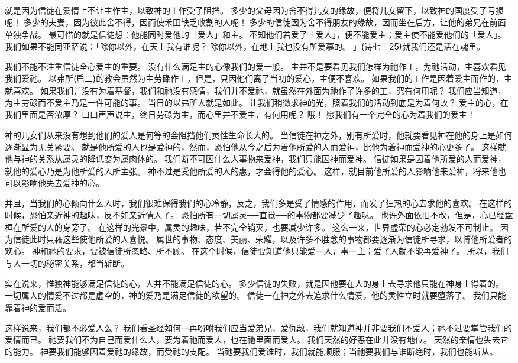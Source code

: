 就是因为信徒在爱情上不让主作主，以致神的工作受了阻挡。
多少的父母因为舍不得儿女的缘故，便将儿女留下，以致神的国度受了亏损呢！
多少的夫妻，因为彼此舍不得，因而使禾田缺乏收割的人呢！
多少的信徒因为舍不得朋友的缘故，因而坐在后方，让他的弟兄在前面单独争战。
最可惜的就是信徒想：他能同时爱他的「爱人」和主。
不知他们若爱了「爱人」，便不能爱主；爱主使不能爱他们的「爱人」。
我们如果不能同亚萨说：「除你以外，在天上我有谁呢？
除你以外，在地上我也没有所爱慕的。
」(诗七三25)就我们还是活在魂里。

我们不能不注重信徒全心爱主的重要。
没有什么满足主的心像我们的爱一般。
主并不是要看见我们怎样为祂作工，为祂活动，主喜欢看见我们爱祂。
以弗所(启二)的教会虽然为主劳碌作工，但是，只因他们离了当初的爱心，主便不喜欢。
如果我们的工作是因着爱主而作的，主就喜欢。
如果我们并没有为着基督，我们和祂没有感情，我们并不爱祂，就虽然在外面为祂作了许多的工，究有何用呢？
我们应当知道，为主劳碌而不爱主乃是一件可能的事。
当日的以弗所人就是如此。
让我们稍微求神的光，照着我们的活动到底是为着何故？
爱主的心，在我们里面是否浓厚？
口口声声说主，终日劳碌为主，而心里并不爱主，有何用呢？
哦！
愿我们有一个完全的心为着我们的爱主！

神的儿女们从来没有想到他们的爱人是何等的会阻挡他们灵性生命长大的。
当信徒在神之外，别有所爱时，他就要看见神在他的身上是如何逐渐显为无关紧要。
就是他所爱的人也是爱神的，然而，恐怕他从今之后为着他所爱的人而爱神，比他为着神而爱神的心更多了。
这样就他与神的关系从属灵的降低变为属肉体的。
我们断不可因什么人事物来爱神，我们只能因神而爱神。
信徒如果是因着他所爱的人而爱神，就他的爱心乃是为他所爱的人所主张。
神不过是受他所爱的人的惠，才会得他的爱心。
这样，就目前他所爱的人影响他来爱神，将来他也可以影响他失去爱神的心。

并且，当我们的心倾向什么人时，我们很难保得我们的心冷静，反之，我们多是受了情感的作用，而发了狂热的心去求他的喜欢。
在这样的时候，恐怕亲近神的趣味，反不如亲近情人了。
恐怕所有一切属灵──直觉──的事物都要减少了趣味。
也许外面依旧不改，但是，心已经盘桓在所爱的人的身旁了。
在这样的光景中，属灵的趣味，若不完全销灭，也要减少许多。
这么一来，世界虚荣的心必定勃发不可制止。
因为信徒此时只藉这些使他所爱的人喜悦。
属世的事物、态度、美丽、荣耀，以及许多不胜念的事物都要逐渐为信徒所寻求，以博他所爱者的欢心。
神和祂的要求，要被信徒所忽略、所不顾。
在这个时候，信徒要知道他只能爱一人，事一主；爱了人就不能再爱神了。
所以，我们与人一切的秘密关系，都当斩断。

实在说来，惟独神能够满足信徒的心，人并不能满足信徒的心。
多少信徒的失败，就是因他要在人的身上去寻求他只能在神身上得着的。
一切属人的情爱不过都是虚空的，神的爱乃是满足信徒的欲望的。
信徒一在神之外去追求什么情爱，他的灵性立时就要堕落了。
我们只能靠着神的爱而活。

这样说来，我们都不必爱人么？
我们看圣经如何一再吩咐我们应当爱弟兄、爱仇敌，我们就知道神并非要我们不爱人；祂不过要掌管我们的爱情而已。
祂要我们不为自己而爱什么人，要为着祂而爱人，也在祂里面而爱人。
我们天然的好恶在此并没有地位。
天然的亲情也失去它的能力。
神要我们能够因着爱祂的缘故，而受祂的支配。
当祂要我们爱谁时，我们就能顺服；当祂要我们与谁断绝时，我们也能听从。
